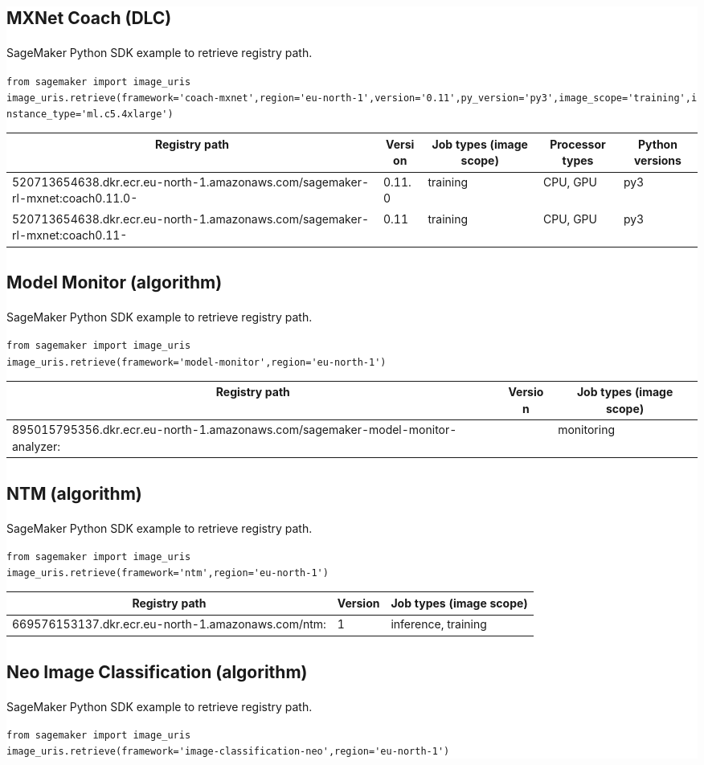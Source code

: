 ## MXNet Coach \(DLC\)<a name="coach-mxnet-eu-north-1.title"></a>

SageMaker Python SDK example to retrieve registry path\.

```
from sagemaker import image_uris
image_uris.retrieve(framework='coach-mxnet',region='eu-north-1',version='0.11',py_version='py3',image_scope='training',instance_type='ml.c5.4xlarge')
```


| Registry path | Version | Job types \(image scope\) | Processor types | Python versions | 
| --- | --- | --- | --- | --- | 
| 520713654638\.dkr\.ecr\.eu\-north\-1\.amazonaws\.com/sagemaker\-rl\-mxnet:coach0\.11\.0\-<tag> | 0\.11\.0 | training | CPU, GPU | py3 | 
| 520713654638\.dkr\.ecr\.eu\-north\-1\.amazonaws\.com/sagemaker\-rl\-mxnet:coach0\.11\-<tag> | 0\.11 | training | CPU, GPU | py3 | 

## Model Monitor \(algorithm\)<a name="model-monitor-eu-north-1.title"></a>

SageMaker Python SDK example to retrieve registry path\.

```
from sagemaker import image_uris
image_uris.retrieve(framework='model-monitor',region='eu-north-1')
```


| Registry path | Version | Job types \(image scope\) | 
| --- | --- | --- | 
| 895015795356\.dkr\.ecr\.eu\-north\-1\.amazonaws\.com/sagemaker\-model\-monitor\-analyzer:<tag> |  | monitoring | 

## NTM \(algorithm\)<a name="ntm-eu-north-1.title"></a>

SageMaker Python SDK example to retrieve registry path\.

```
from sagemaker import image_uris
image_uris.retrieve(framework='ntm',region='eu-north-1')
```


| Registry path | Version | Job types \(image scope\) | 
| --- | --- | --- | 
| 669576153137\.dkr\.ecr\.eu\-north\-1\.amazonaws\.com/ntm:<tag> | 1 | inference, training | 

## Neo Image Classification \(algorithm\)<a name="image-classification-neo-eu-north-1.title"></a>

SageMaker Python SDK example to retrieve registry path\.

```
from sagemaker import image_uris
image_uris.retrieve(framework='image-classification-neo',region='eu-north-1')
```
